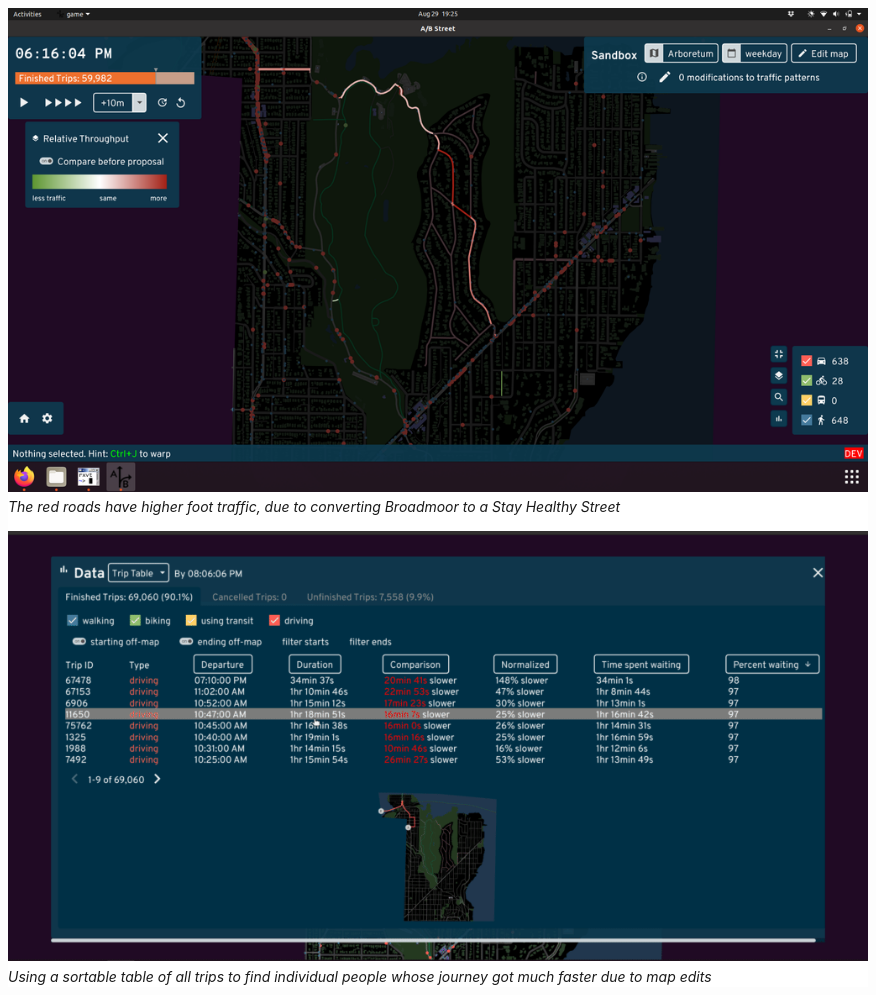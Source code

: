 ![](viz_relative_thruput.png) _The red roads have higher foot traffic, due to
converting Broadmoor to a Stay Healthy Street_

![](viz_trip_table.gif) _Using a sortable table of all trips to find individual
people whose journey got much faster due to map edits_

